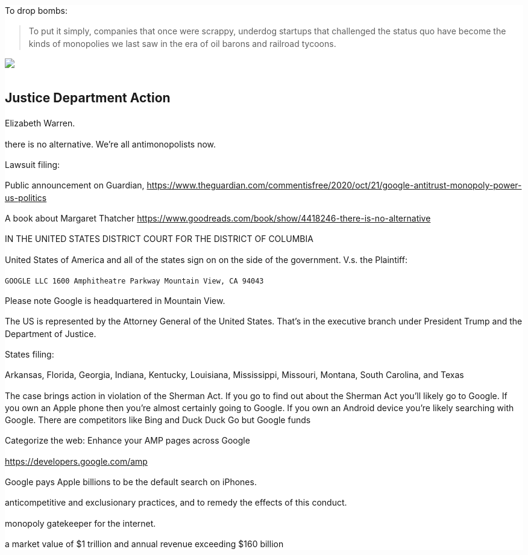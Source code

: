 To drop bombs:

> To put it simply, companies that once were scrappy, underdog startups that challenged the
status quo have become the kinds of monopolies we last saw in the era of oil barons and railroad tycoons.

![](/assets/content/books2.jpg)

## Justice Department Action
  
Elizabeth Warren.



there is no alternative. We’re all antimonopolists now.



Lawsuit filing: 

Public announcement on Guardian, https://www.theguardian.com/commentisfree/2020/oct/21/google-antitrust-monopoly-power-us-politics 

A book about Margaret Thatcher https://www.goodreads.com/book/show/4418246-there-is-no-alternative 

IN THE UNITED STATES DISTRICT COURT FOR THE DISTRICT OF COLUMBIA 

United States of America and all of the states sign on on the side of the government. V.s. the Plaintiff:

```
GOOGLE LLC 1600 Amphitheatre Parkway Mountain View, CA 94043 
```
  
Please note Google is headquartered in Mountain View. 

The US is represented by the Attorney General of the United States. That’s in the executive branch under President Trump and the Department of Justice.

States filing:

Arkansas, Florida, Georgia, Indiana, Kentucky, Louisiana, Mississippi, Missouri, Montana, South Carolina, and Texas

The case brings action in violation of the Sherman Act. If you go to find out about the Sherman Act you’ll likely go to Google. If you own an Apple phone then you’re almost certainly going to Google. If you own an Android device you’re likely searching with Google. There are competitors like Bing and Duck Duck Go but Google funds 

Categorize the web: Enhance your AMP pages across Google


https://developers.google.com/amp

Google pays Apple billions to be the default search on iPhones.

anticompetitive and exclusionary practices, and to remedy the effects of this conduct.

monopoly gatekeeper for the internet.

 a market value of $1 trillion and annual revenue exceeding $160 billion
